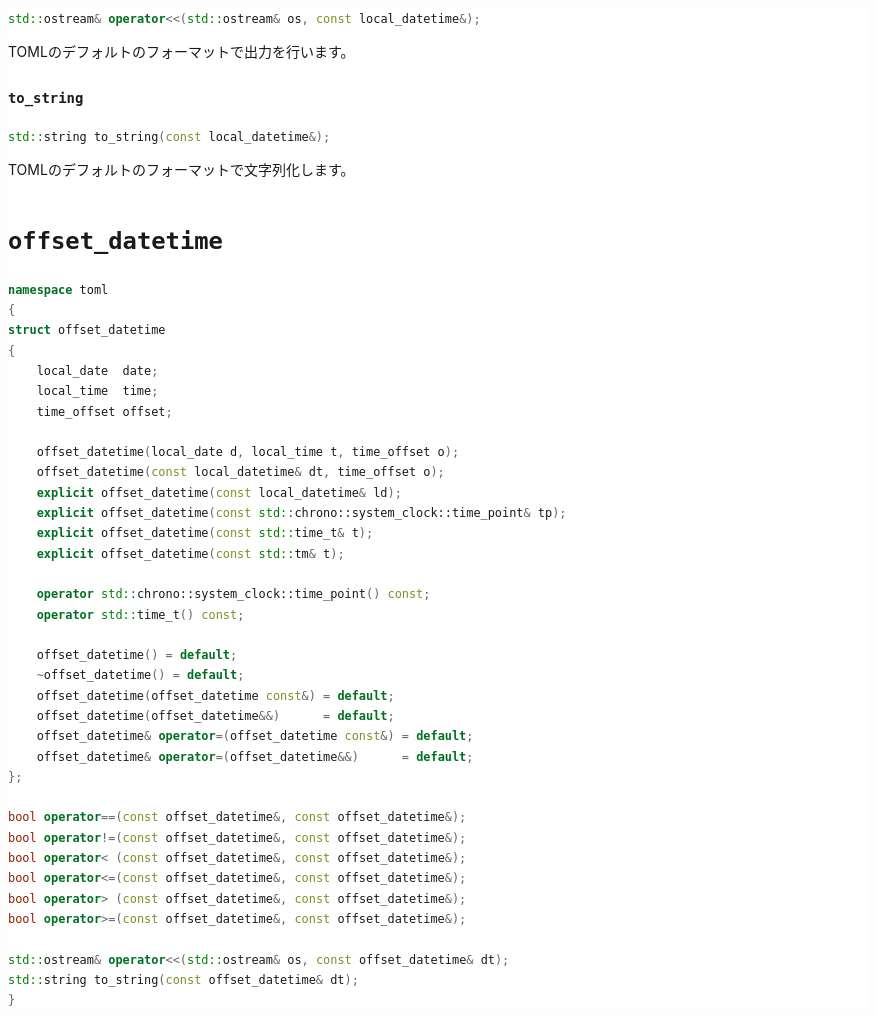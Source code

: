 ```cpp
std::ostream& operator<<(std::ostream& os, const local_datetime&);
```

TOMLのデフォルトのフォーマットで出力を行います。

### `to_string`

```cpp
std::string to_string(const local_datetime&);
```

TOMLのデフォルトのフォーマットで文字列化します。

# `offset_datetime`

```cpp
namespace toml
{
struct offset_datetime
{
    local_date  date;
    local_time  time;
    time_offset offset;

    offset_datetime(local_date d, local_time t, time_offset o);
    offset_datetime(const local_datetime& dt, time_offset o);
    explicit offset_datetime(const local_datetime& ld);
    explicit offset_datetime(const std::chrono::system_clock::time_point& tp);
    explicit offset_datetime(const std::time_t& t);
    explicit offset_datetime(const std::tm& t);

    operator std::chrono::system_clock::time_point() const;
    operator std::time_t() const;

    offset_datetime() = default;
    ~offset_datetime() = default;
    offset_datetime(offset_datetime const&) = default;
    offset_datetime(offset_datetime&&)      = default;
    offset_datetime& operator=(offset_datetime const&) = default;
    offset_datetime& operator=(offset_datetime&&)      = default;
};

bool operator==(const offset_datetime&, const offset_datetime&);
bool operator!=(const offset_datetime&, const offset_datetime&);
bool operator< (const offset_datetime&, const offset_datetime&);
bool operator<=(const offset_datetime&, const offset_datetime&);
bool operator> (const offset_datetime&, const offset_datetime&);
bool operator>=(const offset_datetime&, const offset_datetime&);

std::ostream& operator<<(std::ostream& os, const offset_datetime& dt);
std::string to_string(const offset_datetime& dt);
}
```
